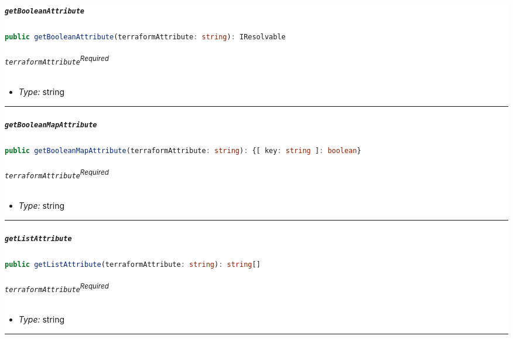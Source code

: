 
##### `getBooleanAttribute` <a name="getBooleanAttribute" id="@cdktf/provider-opentelekomcloud.dataOpentelekomcloudErAvailabilityZonesV3.DataOpentelekomcloudErAvailabilityZonesV3.getBooleanAttribute"></a>

```typescript
public getBooleanAttribute(terraformAttribute: string): IResolvable
```

###### `terraformAttribute`<sup>Required</sup> <a name="terraformAttribute" id="@cdktf/provider-opentelekomcloud.dataOpentelekomcloudErAvailabilityZonesV3.DataOpentelekomcloudErAvailabilityZonesV3.getBooleanAttribute.parameter.terraformAttribute"></a>

- *Type:* string

---

##### `getBooleanMapAttribute` <a name="getBooleanMapAttribute" id="@cdktf/provider-opentelekomcloud.dataOpentelekomcloudErAvailabilityZonesV3.DataOpentelekomcloudErAvailabilityZonesV3.getBooleanMapAttribute"></a>

```typescript
public getBooleanMapAttribute(terraformAttribute: string): {[ key: string ]: boolean}
```

###### `terraformAttribute`<sup>Required</sup> <a name="terraformAttribute" id="@cdktf/provider-opentelekomcloud.dataOpentelekomcloudErAvailabilityZonesV3.DataOpentelekomcloudErAvailabilityZonesV3.getBooleanMapAttribute.parameter.terraformAttribute"></a>

- *Type:* string

---

##### `getListAttribute` <a name="getListAttribute" id="@cdktf/provider-opentelekomcloud.dataOpentelekomcloudErAvailabilityZonesV3.DataOpentelekomcloudErAvailabilityZonesV3.getListAttribute"></a>

```typescript
public getListAttribute(terraformAttribute: string): string[]
```

###### `terraformAttribute`<sup>Required</sup> <a name="terraformAttribute" id="@cdktf/provider-opentelekomcloud.dataOpentelekomcloudErAvailabilityZonesV3.DataOpentelekomcloudErAvailabilityZonesV3.getListAttribute.parameter.terraformAttribute"></a>

- *Type:* string

---
